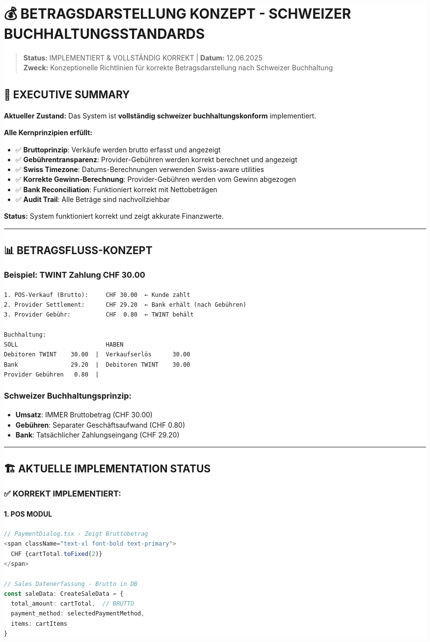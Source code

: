 # 💰 BETRAGSDARSTELLUNG KONZEPT - SCHWEIZER BUCHHALTUNGSSTANDARDS

> **Status:** IMPLEMENTIERT & VOLLSTÄNDIG KORREKT | **Datum:** 12.06.2025  
> **Zweck:** Konzeptionelle Richtlinien für korrekte Betragsdarstellung nach Schweizer Buchhaltung

## 🎯 EXECUTIVE SUMMARY

**Aktueller Zustand:** Das System ist **vollständig schweizer buchhaltungskonform** implementiert.

**Alle Kernprinzipien erfüllt:**
- ✅ **Bruttoprinzip**: Verkäufe werden brutto erfasst und angezeigt
- ✅ **Gebührentransparenz**: Provider-Gebühren werden korrekt berechnet und angezeigt
- ✅ **Swiss Timezone**: Datums-Berechnungen verwenden Swiss-aware utilities
- ✅ **Korrekte Gewinn-Berechnung**: Provider-Gebühren werden vom Gewinn abgezogen
- ✅ **Bank Reconciliation**: Funktioniert korrekt mit Nettobeträgen
- ✅ **Audit Trail**: Alle Beträge sind nachvollziehbar

**Status:** System funktioniert korrekt und zeigt akkurate Finanzwerte.

---

## 📊 BETRAGSFLUSS-KONZEPT

### **Beispiel: TWINT Zahlung CHF 30.00**

```
1. POS-Verkauf (Brutto):     CHF 30.00  ← Kunde zahlt
2. Provider Settlement:      CHF 29.20  ← Bank erhält (nach Gebühren)
3. Provider Gebühr:          CHF  0.80  ← TWINT behält

Buchhaltung:
SOLL                         HABEN
Debitoren TWINT    30.00  |  Verkaufserlös      30.00
Bank               29.20  |  Debitoren TWINT    30.00  
Provider Gebühren   0.80  |
```

### **Schweizer Buchhaltungsprinzip:**
- **Umsatz**: IMMER Bruttobetrag (CHF 30.00)
- **Gebühren**: Separater Geschäftsaufwand (CHF 0.80)
- **Bank**: Tatsächlicher Zahlungseingang (CHF 29.20)

---

## 🏗️ AKTUELLE IMPLEMENTATION STATUS

### **✅ KORREKT IMPLEMENTIERT:**

#### **1. POS MODUL**
```typescript
// PaymentDialog.tsx - Zeigt Bruttobetrag
<span className="text-xl font-bold text-primary">
  CHF {cartTotal.toFixed(2)}
</span>

// Sales Datenerfassung - Brutto in DB
const saleData: CreateSaleData = {
  total_amount: cartTotal,  // BRUTTO
  payment_method: selectedPaymentMethod,
  items: cartItems
}
```